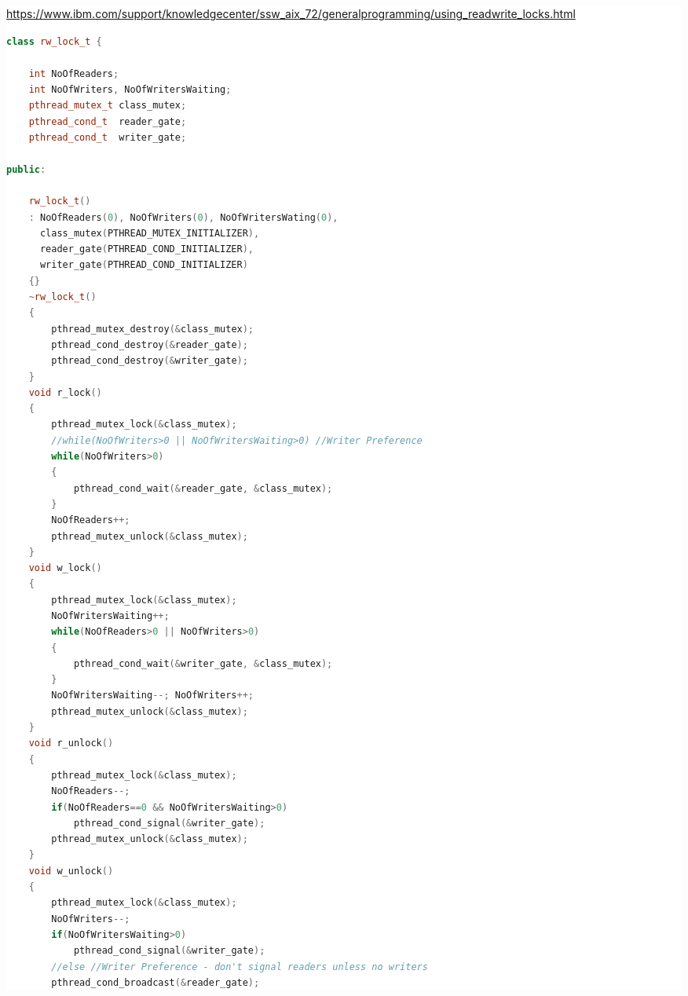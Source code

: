 https://www.ibm.com/support/knowledgecenter/ssw_aix_72/generalprogramming/using_readwrite_locks.html

```CPP
class rw_lock_t {

    int NoOfReaders;
    int NoOfWriters, NoOfWritersWaiting;
    pthread_mutex_t class_mutex;
    pthread_cond_t  reader_gate;
    pthread_cond_t  writer_gate;

public:

    rw_lock_t()
    : NoOfReaders(0), NoOfWriters(0), NoOfWritersWating(0),
      class_mutex(PTHREAD_MUTEX_INITIALIZER),
      reader_gate(PTHREAD_COND_INITIALIZER),
      writer_gate(PTHREAD_COND_INITIALIZER)
    {}
    ~rw_lock_t()
    {
        pthread_mutex_destroy(&class_mutex);
        pthread_cond_destroy(&reader_gate);
        pthread_cond_destroy(&writer_gate);
    }
    void r_lock()
    {
        pthread_mutex_lock(&class_mutex);
        //while(NoOfWriters>0 || NoOfWritersWaiting>0) //Writer Preference
        while(NoOfWriters>0)
        {
            pthread_cond_wait(&reader_gate, &class_mutex);
        }
        NoOfReaders++;        
        pthread_mutex_unlock(&class_mutex);
    }
    void w_lock()
    {
        pthread_mutex_lock(&class_mutex);
        NoOfWritersWaiting++;
        while(NoOfReaders>0 || NoOfWriters>0)
        {
            pthread_cond_wait(&writer_gate, &class_mutex);
        }
        NoOfWritersWaiting--; NoOfWriters++;
        pthread_mutex_unlock(&class_mutex);
    }
    void r_unlock()
    {
        pthread_mutex_lock(&class_mutex);
        NoOfReaders--;
        if(NoOfReaders==0 && NoOfWritersWaiting>0)
            pthread_cond_signal(&writer_gate);
        pthread_mutex_unlock(&class_mutex);
    }
    void w_unlock()
    {
        pthread_mutex_lock(&class_mutex);
        NoOfWriters--;
        if(NoOfWritersWaiting>0)
            pthread_cond_signal(&writer_gate);
        //else //Writer Preference - don't signal readers unless no writers
        pthread_cond_broadcast(&reader_gate);
```